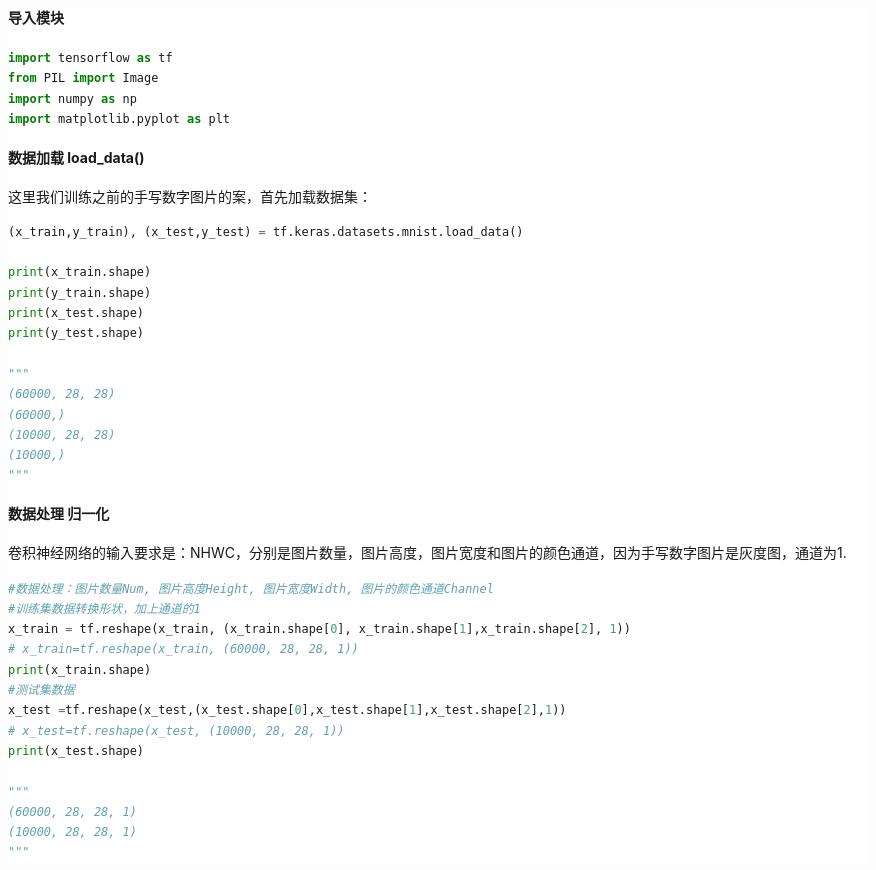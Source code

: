 

#### 导入模块

```python
import tensorflow as tf
from PIL import Image
import numpy as np
import matplotlib.pyplot as plt
```

#### 数据加载 load_data()

这里我们训练之前的手写数字图片的案，首先加载数据集：

```python
(x_train,y_train), (x_test,y_test) = tf.keras.datasets.mnist.load_data()

print(x_train.shape)
print(y_train.shape)
print(x_test.shape)
print(y_test.shape)

"""
(60000, 28, 28)
(60000,)
(10000, 28, 28)
(10000,)
"""
```



#### 数据处理 归一化

卷积神经网络的输入要求是：NHWC，分别是图片数量，图片高度，图片宽度和图片的颜色通道，因为手写数字图片是灰度图，通道为1.

```python
#数据处理：图片数量Num, 图片高度Height, 图片宽度Width, 图片的颜色通道Channel
#训练集数据转换形状，加上通道的1
x_train = tf.reshape(x_train, (x_train.shape[0], x_train.shape[1],x_train.shape[2], 1))
# x_train=tf.reshape(x_train, (60000, 28, 28, 1))
print(x_train.shape)
#测试集数据
x_test =tf.reshape(x_test,(x_test.shape[0],x_test.shape[1],x_test.shape[2],1))
# x_test=tf.reshape(x_test, (10000, 28, 28, 1))
print(x_test.shape)

"""
(60000, 28, 28, 1)
(10000, 28, 28, 1)
"""
```




